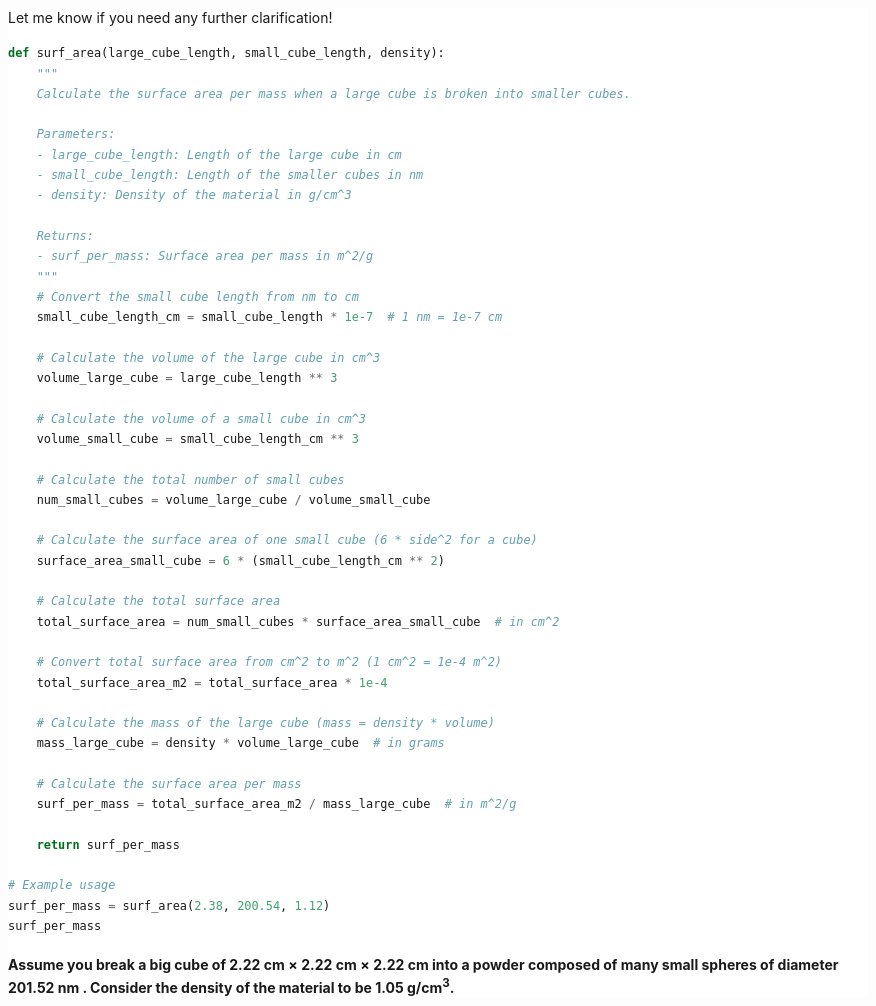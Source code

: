 
Let me know if you need any further clarification!


```Python
def surf_area(large_cube_length, small_cube_length, density):
    """
    Calculate the surface area per mass when a large cube is broken into smaller cubes.
    
    Parameters:
    - large_cube_length: Length of the large cube in cm
    - small_cube_length: Length of the smaller cubes in nm
    - density: Density of the material in g/cm^3
    
    Returns:
    - surf_per_mass: Surface area per mass in m^2/g
    """
    # Convert the small cube length from nm to cm
    small_cube_length_cm = small_cube_length * 1e-7  # 1 nm = 1e-7 cm

    # Calculate the volume of the large cube in cm^3
    volume_large_cube = large_cube_length ** 3

    # Calculate the volume of a small cube in cm^3
    volume_small_cube = small_cube_length_cm ** 3

    # Calculate the total number of small cubes
    num_small_cubes = volume_large_cube / volume_small_cube

    # Calculate the surface area of one small cube (6 * side^2 for a cube)
    surface_area_small_cube = 6 * (small_cube_length_cm ** 2)

    # Calculate the total surface area
    total_surface_area = num_small_cubes * surface_area_small_cube  # in cm^2

    # Convert total surface area from cm^2 to m^2 (1 cm^2 = 1e-4 m^2)
    total_surface_area_m2 = total_surface_area * 1e-4

    # Calculate the mass of the large cube (mass = density * volume)
    mass_large_cube = density * volume_large_cube  # in grams

    # Calculate the surface area per mass
    surf_per_mass = total_surface_area_m2 / mass_large_cube  # in m^2/g

    return surf_per_mass

# Example usage
surf_per_mass = surf_area(2.38, 200.54, 1.12)
surf_per_mass
```

#### Assume you break a big cube of $2.22 \mathrm{~cm} \times 2.22 \mathrm{~cm} \times 2.22 \mathrm{~cm}$ into a powder composed of many small spheres of diameter 201.52 nm . Consider the density of the material to be $1.05 \mathrm{~g} / \mathrm{cm}^3$.
